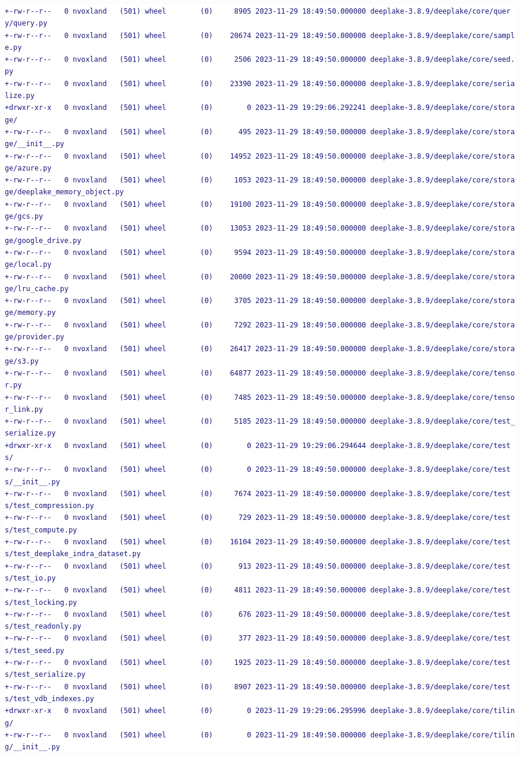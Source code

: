 ```diff
+-rw-r--r--   0 nvoxland   (501) wheel        (0)     8905 2023-11-29 18:49:50.000000 deeplake-3.8.9/deeplake/core/query/query.py
+-rw-r--r--   0 nvoxland   (501) wheel        (0)    20674 2023-11-29 18:49:50.000000 deeplake-3.8.9/deeplake/core/sample.py
+-rw-r--r--   0 nvoxland   (501) wheel        (0)     2506 2023-11-29 18:49:50.000000 deeplake-3.8.9/deeplake/core/seed.py
+-rw-r--r--   0 nvoxland   (501) wheel        (0)    23390 2023-11-29 18:49:50.000000 deeplake-3.8.9/deeplake/core/serialize.py
+drwxr-xr-x   0 nvoxland   (501) wheel        (0)        0 2023-11-29 19:29:06.292241 deeplake-3.8.9/deeplake/core/storage/
+-rw-r--r--   0 nvoxland   (501) wheel        (0)      495 2023-11-29 18:49:50.000000 deeplake-3.8.9/deeplake/core/storage/__init__.py
+-rw-r--r--   0 nvoxland   (501) wheel        (0)    14952 2023-11-29 18:49:50.000000 deeplake-3.8.9/deeplake/core/storage/azure.py
+-rw-r--r--   0 nvoxland   (501) wheel        (0)     1053 2023-11-29 18:49:50.000000 deeplake-3.8.9/deeplake/core/storage/deeplake_memory_object.py
+-rw-r--r--   0 nvoxland   (501) wheel        (0)    19100 2023-11-29 18:49:50.000000 deeplake-3.8.9/deeplake/core/storage/gcs.py
+-rw-r--r--   0 nvoxland   (501) wheel        (0)    13053 2023-11-29 18:49:50.000000 deeplake-3.8.9/deeplake/core/storage/google_drive.py
+-rw-r--r--   0 nvoxland   (501) wheel        (0)     9594 2023-11-29 18:49:50.000000 deeplake-3.8.9/deeplake/core/storage/local.py
+-rw-r--r--   0 nvoxland   (501) wheel        (0)    20000 2023-11-29 18:49:50.000000 deeplake-3.8.9/deeplake/core/storage/lru_cache.py
+-rw-r--r--   0 nvoxland   (501) wheel        (0)     3705 2023-11-29 18:49:50.000000 deeplake-3.8.9/deeplake/core/storage/memory.py
+-rw-r--r--   0 nvoxland   (501) wheel        (0)     7292 2023-11-29 18:49:50.000000 deeplake-3.8.9/deeplake/core/storage/provider.py
+-rw-r--r--   0 nvoxland   (501) wheel        (0)    26417 2023-11-29 18:49:50.000000 deeplake-3.8.9/deeplake/core/storage/s3.py
+-rw-r--r--   0 nvoxland   (501) wheel        (0)    64877 2023-11-29 18:49:50.000000 deeplake-3.8.9/deeplake/core/tensor.py
+-rw-r--r--   0 nvoxland   (501) wheel        (0)     7485 2023-11-29 18:49:50.000000 deeplake-3.8.9/deeplake/core/tensor_link.py
+-rw-r--r--   0 nvoxland   (501) wheel        (0)     5185 2023-11-29 18:49:50.000000 deeplake-3.8.9/deeplake/core/test_serialize.py
+drwxr-xr-x   0 nvoxland   (501) wheel        (0)        0 2023-11-29 19:29:06.294644 deeplake-3.8.9/deeplake/core/tests/
+-rw-r--r--   0 nvoxland   (501) wheel        (0)        0 2023-11-29 18:49:50.000000 deeplake-3.8.9/deeplake/core/tests/__init__.py
+-rw-r--r--   0 nvoxland   (501) wheel        (0)     7674 2023-11-29 18:49:50.000000 deeplake-3.8.9/deeplake/core/tests/test_compression.py
+-rw-r--r--   0 nvoxland   (501) wheel        (0)      729 2023-11-29 18:49:50.000000 deeplake-3.8.9/deeplake/core/tests/test_compute.py
+-rw-r--r--   0 nvoxland   (501) wheel        (0)    16104 2023-11-29 18:49:50.000000 deeplake-3.8.9/deeplake/core/tests/test_deeplake_indra_dataset.py
+-rw-r--r--   0 nvoxland   (501) wheel        (0)      913 2023-11-29 18:49:50.000000 deeplake-3.8.9/deeplake/core/tests/test_io.py
+-rw-r--r--   0 nvoxland   (501) wheel        (0)     4811 2023-11-29 18:49:50.000000 deeplake-3.8.9/deeplake/core/tests/test_locking.py
+-rw-r--r--   0 nvoxland   (501) wheel        (0)      676 2023-11-29 18:49:50.000000 deeplake-3.8.9/deeplake/core/tests/test_readonly.py
+-rw-r--r--   0 nvoxland   (501) wheel        (0)      377 2023-11-29 18:49:50.000000 deeplake-3.8.9/deeplake/core/tests/test_seed.py
+-rw-r--r--   0 nvoxland   (501) wheel        (0)     1925 2023-11-29 18:49:50.000000 deeplake-3.8.9/deeplake/core/tests/test_serialize.py
+-rw-r--r--   0 nvoxland   (501) wheel        (0)     8907 2023-11-29 18:49:50.000000 deeplake-3.8.9/deeplake/core/tests/test_vdb_indexes.py
+drwxr-xr-x   0 nvoxland   (501) wheel        (0)        0 2023-11-29 19:29:06.295996 deeplake-3.8.9/deeplake/core/tiling/
+-rw-r--r--   0 nvoxland   (501) wheel        (0)        0 2023-11-29 18:49:50.000000 deeplake-3.8.9/deeplake/core/tiling/__init__.py
```